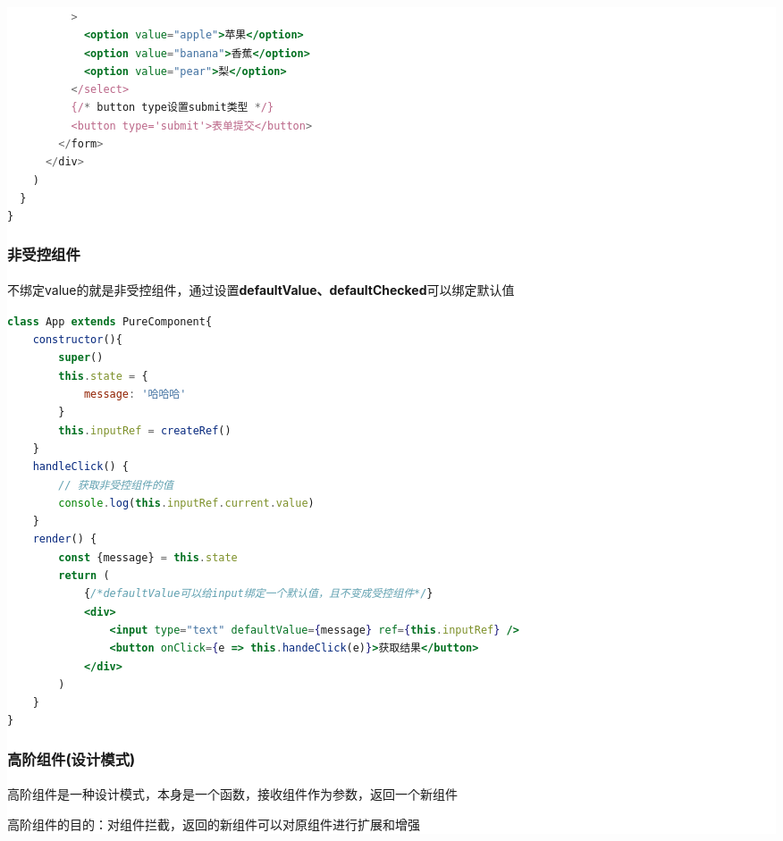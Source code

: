 ```jsx
          >
            <option value="apple">苹果</option>
            <option value="banana">香蕉</option>
            <option value="pear">梨</option>
          </select>
          {/* button type设置submit类型 */}
          <button type='submit'>表单提交</button>
        </form>
      </div>
    )
  }
}
```



### 非受控组件

不绑定value的就是非受控组件，通过设置**defaultValue、defaultChecked**可以绑定默认值

```jsx
class App extends PureComponent{
    constructor(){
        super()
        this.state = {
            message: '哈哈哈'
        }
        this.inputRef = createRef()
    }
    handleClick() {
        // 获取非受控组件的值
        console.log(this.inputRef.current.value)
    }
    render() {
        const {message} = this.state
        return (
            {/*defaultValue可以给input绑定一个默认值，且不变成受控组件*/}
        	<div>
            	<input type="text" defaultValue={message} ref={this.inputRef} />
                <button onClick={e => this.handeClick(e)}>获取结果</button>
            </div>
        )
    }
}
```



### 高阶组件(设计模式)

高阶组件是一种设计模式，本身是一个函数，接收组件作为参数，返回一个新组件

高阶组件的目的：对组件拦截，返回的新组件可以对原组件进行扩展和增强
